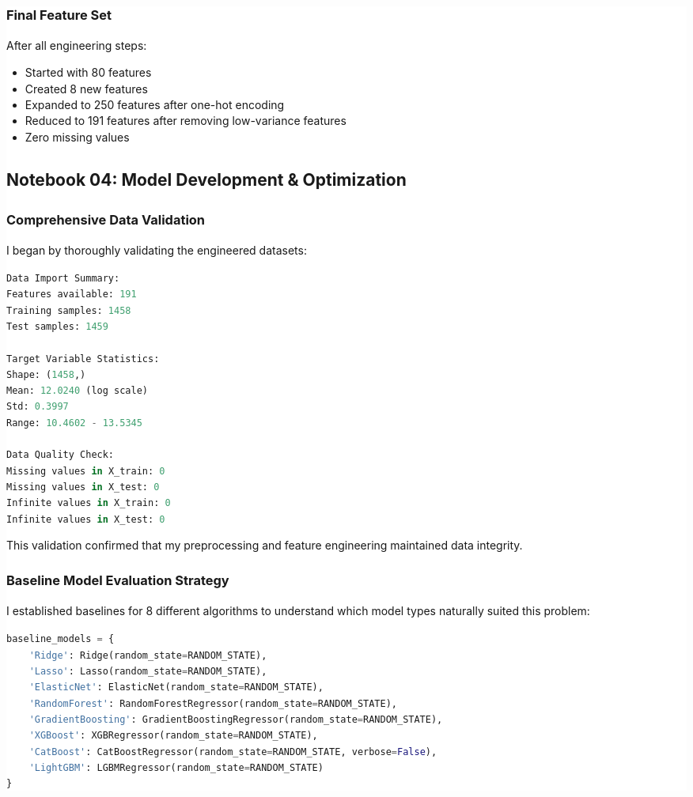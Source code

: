 ### Final Feature Set

After all engineering steps:

- Started with 80 features
- Created 8 new features
- Expanded to 250 features after one-hot encoding
- Reduced to 191 features after removing low-variance features
- Zero missing values

## Notebook 04: Model Development & Optimization

### Comprehensive Data Validation

I began by thoroughly validating the engineered datasets:

```python
Data Import Summary:
Features available: 191
Training samples: 1458
Test samples: 1459

Target Variable Statistics:
Shape: (1458,)
Mean: 12.0240 (log scale)
Std: 0.3997
Range: 10.4602 - 13.5345

Data Quality Check:
Missing values in X_train: 0
Missing values in X_test: 0
Infinite values in X_train: 0
Infinite values in X_test: 0
```

This validation confirmed that my preprocessing and feature engineering maintained data integrity.

### Baseline Model Evaluation Strategy

I established baselines for 8 different algorithms to understand which model types naturally suited this problem:

```python
baseline_models = {
    'Ridge': Ridge(random_state=RANDOM_STATE),
    'Lasso': Lasso(random_state=RANDOM_STATE),
    'ElasticNet': ElasticNet(random_state=RANDOM_STATE),
    'RandomForest': RandomForestRegressor(random_state=RANDOM_STATE),
    'GradientBoosting': GradientBoostingRegressor(random_state=RANDOM_STATE),
    'XGBoost': XGBRegressor(random_state=RANDOM_STATE),
    'CatBoost': CatBoostRegressor(random_state=RANDOM_STATE, verbose=False),
    'LightGBM': LGBMRegressor(random_state=RANDOM_STATE)
}
```
